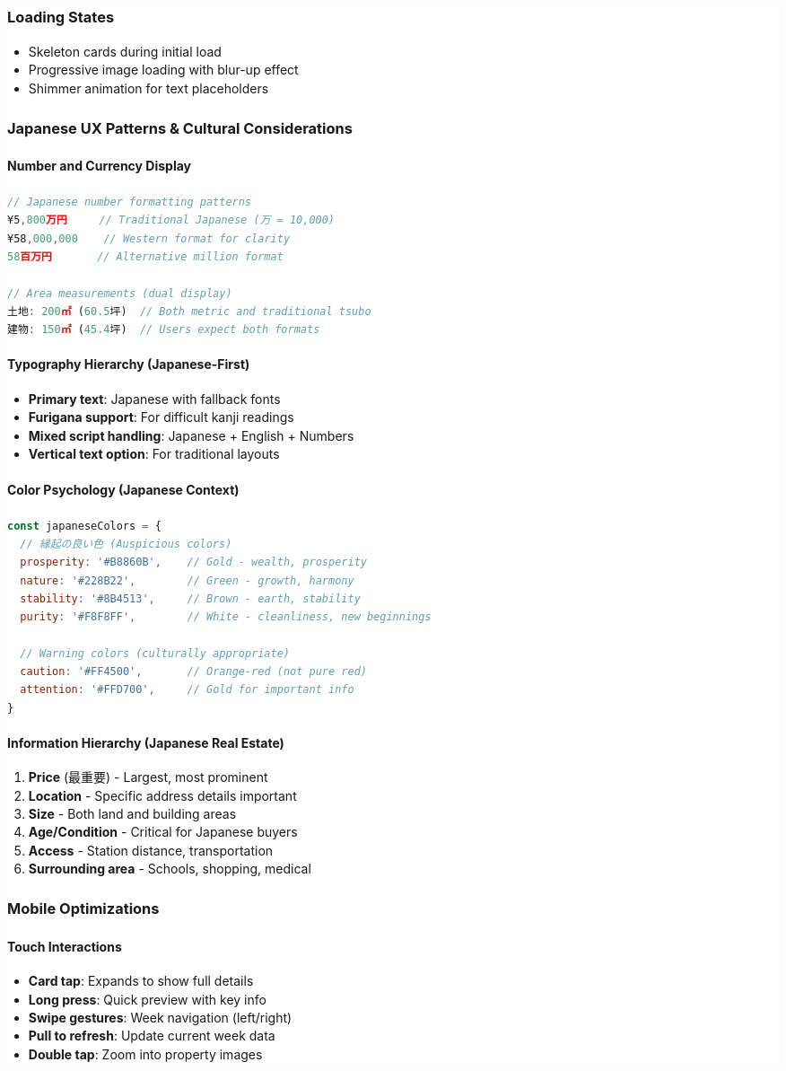 ### Loading States
- Skeleton cards during initial load
- Progressive image loading with blur-up effect
- Shimmer animation for text placeholders

### Japanese UX Patterns & Cultural Considerations

#### Number and Currency Display
```javascript
// Japanese number formatting patterns
¥5,800万円     // Traditional Japanese (万 = 10,000)
¥58,000,000    // Western format for clarity
58百万円       // Alternative million format

// Area measurements (dual display)
土地: 200㎡ (60.5坪)  // Both metric and traditional tsubo
建物: 150㎡ (45.4坪)  // Users expect both formats
```

#### Typography Hierarchy (Japanese-First)
- **Primary text**: Japanese with fallback fonts
- **Furigana support**: For difficult kanji readings
- **Mixed script handling**: Japanese + English + Numbers
- **Vertical text option**: For traditional layouts

#### Color Psychology (Japanese Context)
```javascript
const japaneseColors = {
  // 縁起の良い色 (Auspicious colors)
  prosperity: '#B8860B',    // Gold - wealth, prosperity
  nature: '#228B22',        // Green - growth, harmony
  stability: '#8B4513',     // Brown - earth, stability
  purity: '#F8F8FF',        // White - cleanliness, new beginnings
  
  // Warning colors (culturally appropriate)
  caution: '#FF4500',       // Orange-red (not pure red)
  attention: '#FFD700',     // Gold for important info
}
```

#### Information Hierarchy (Japanese Real Estate)
1. **Price** (最重要) - Largest, most prominent
2. **Location** - Specific address details important
3. **Size** - Both land and building areas
4. **Age/Condition** - Critical for Japanese buyers
5. **Access** - Station distance, transportation
6. **Surrounding area** - Schools, shopping, medical

### Mobile Optimizations

#### Touch Interactions
- **Card tap**: Expands to show full details
- **Long press**: Quick preview with key info
- **Swipe gestures**: Week navigation (left/right)
- **Pull to refresh**: Update current week data
- **Double tap**: Zoom into property images
